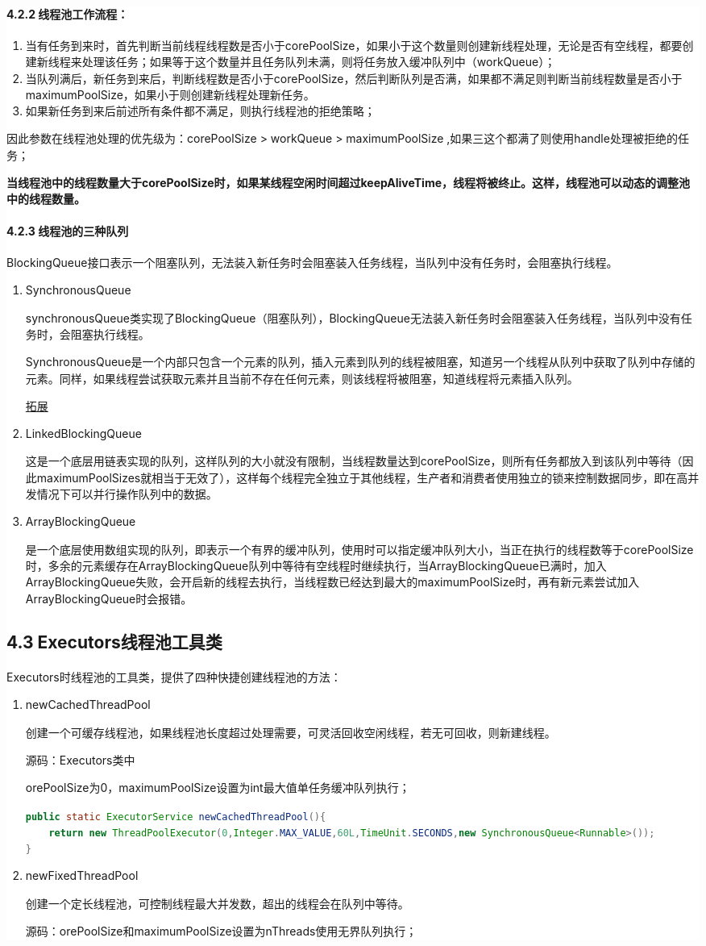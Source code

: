 #### 4.2.2 线程池工作流程：

1. 当有任务到来时，首先判断当前线程线程数是否小于corePoolSize，如果小于这个数量则创建新线程处理，无论是否有空线程，都要创建新线程来处理该任务；如果等于这个数量并且任务队列未满，则将任务放入缓冲队列中（workQueue）；
2. 当队列满后，新任务到来后，判断线程数是否小于corePoolSize，然后判断队列是否满，如果都不满足则判断当前线程数量是否小于maximumPoolSize，如果小于则创建新线程处理新任务。
3. 如果新任务到来后前述所有条件都不满足，则执行线程池的拒绝策略；

因此参数在线程池处理的优先级为：corePoolSize > workQueue > maximumPoolSize ,如果三这个都满了则使用handle处理被拒绝的任务；

**当线程池中的线程数量大于corePoolSize时，如果某线程空闲时间超过keepAliveTime，线程将被终止。这样，线程池可以动态的调整池中的线程数量。**



#### 4.2.3 线程池的三种队列

BlockingQueue接口表示一个阻塞队列，无法装入新任务时会阻塞装入任务线程，当队列中没有任务时，会阻塞执行线程。

1. SynchronousQueue

   synchronousQueue类实现了BlockingQueue（阻塞队列），BlockingQueue无法装入新任务时会阻塞装入任务线程，当队列中没有任务时，会阻塞执行线程。

   SynchronousQueue是一个内部只包含一个元素的队列，插入元素到队列的线程被阻塞，知道另一个线程从队列中获取了队列中存储的元素。同样，如果线程尝试获取元素并且当前不存在任何元素，则该线程将被阻塞，知道线程将元素插入队列。

   [拓展](https://www.jianshu.com/p/d5e2e3513ba3)

2. LinkedBlockingQueue

   这是一个底层用链表实现的队列，这样队列的大小就没有限制，当线程数量达到corePoolSize，则所有任务都放入到该队列中等待（因此maximumPoolSizes就相当于无效了），这样每个线程完全独立于其他线程，生产者和消费者使用独立的锁来控制数据同步，即在高并发情况下可以并行操作队列中的数据。

3. ArrayBlockingQueue

   是一个底层使用数组实现的队列，即表示一个有界的缓冲队列，使用时可以指定缓冲队列大小，当正在执行的线程数等于corePoolSize时，多余的元素缓存在ArrayBlockingQueue队列中等待有空线程时继续执行，当ArrayBlockingQueue已满时，加入ArrayBlockingQueue失败，会开启新的线程去执行，当线程数已经达到最大的maximumPoolSize时，再有新元素尝试加入ArrayBlockingQueue时会报错。

## 4.3 Executors线程池工具类

Executors时线程池的工具类，提供了四种快捷创建线程池的方法：

1. newCachedThreadPool

   创建一个可缓存线程池，如果线程池长度超过处理需要，可灵活回收空闲线程，若无可回收，则新建线程。

   源码：Executors类中

   orePoolSize为0，maximumPoolSize设置为int最大值单任务缓冲队列执行；

   ```java
   public static ExecutorService newCachedThreadPool(){
       return new ThreadPoolExecutor(0,Integer.MAX_VALUE,60L,TimeUnit.SECONDS,new SynchronousQueue<Runnable>());
   }
   ```

2. newFixedThreadPool

   创建一个定长线程池，可控制线程最大并发数，超出的线程会在队列中等待。

   源码：orePoolSize和maximumPoolSize设置为nThreads使用无界队列执行；
